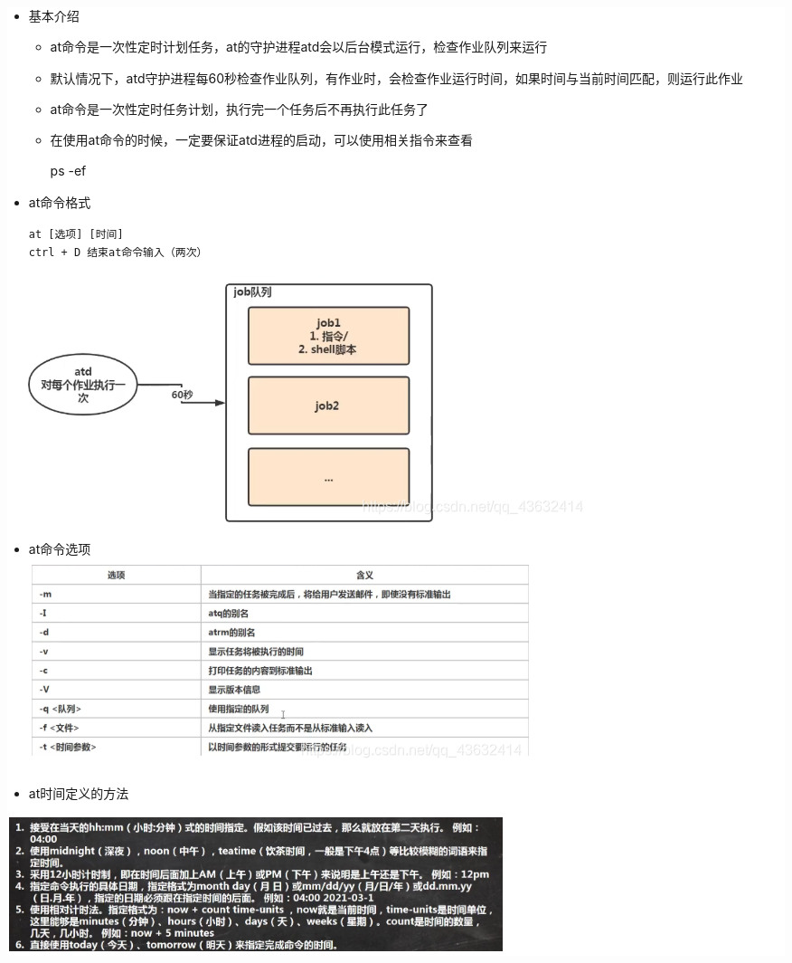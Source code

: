 -   基本介绍
    
    -   at命令是一次性定时计划任务，at的守护进程atd会以后台模式运行，检查作业队列来运行
    -   默认情况下，atd守护进程每60秒检查作业队列，有作业时，会检查作业运行时间，如果时间与当前时间匹配，则运行此作业
    -   at命令是一次性定时任务计划，执行完一个任务后不再执行此任务了
    -   在使用at命令的时候，一定要保证atd进程的启动，可以使用相关指令来查看
    
        ps -ef
        
    
-   at命令格式
    
        at [选项] [时间]
        ctrl + D 结束at命令输入（两次）
    
    

![在这里插入图片描述](image/51c929c802dd62944c5a43385e8fbf83.png)

-   at命令选项  
    ![在这里插入图片描述](image/796fffe07ef5a64cf0cc796e879e4a2c.png)
    
-   at时间定义的方法
    

![在这里插入图片描述](image/7fcc338361af7fd1bed8bdbf84ddf1e2.png)
